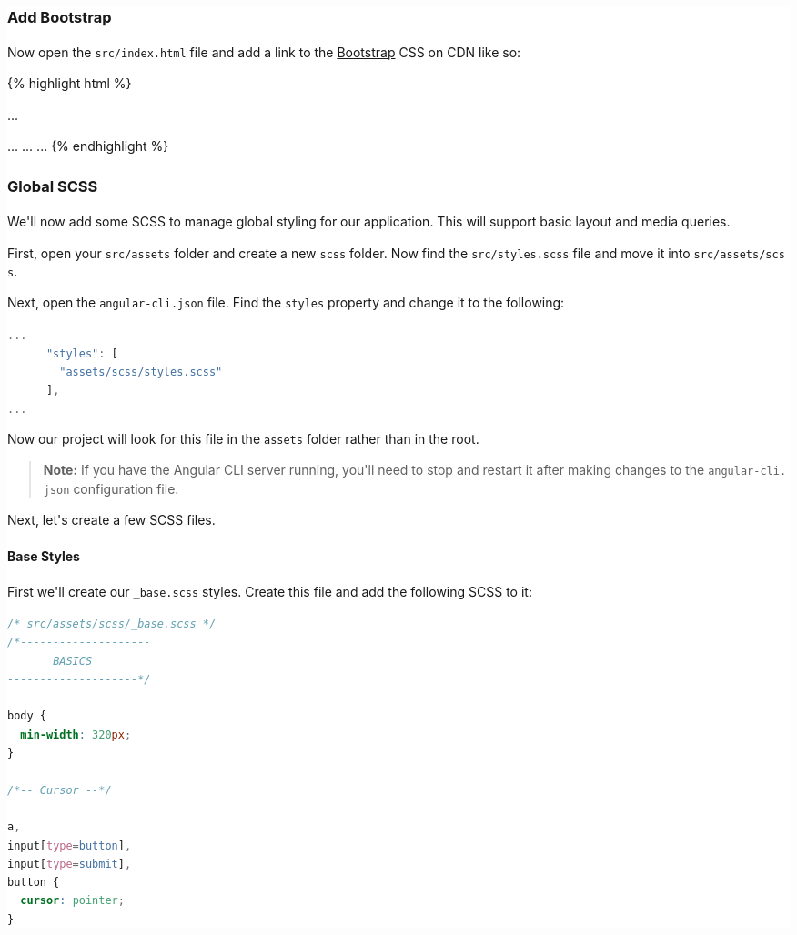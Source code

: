 ### Add Bootstrap

Now open the `src/index.html` file and add a link to the [Bootstrap](https://v4-alpha.getbootstrap.com/) CSS on CDN like so:

{% highlight html %}

...
<head>
  ...
  <title>RSVP</title>
  ...
  <link
    rel="stylesheet"
    href="https://maxcdn.bootstrapcdn.com/bootstrap/4.0.0/css/bootstrap.min.css"
    integrity="sha384-Gn5384xqQ1aoWXA+058RXPxPg6fy4IWvTNh0E263XmFcJlSAwiGgFAW/dAiS6JXm"
    crossorigin="anonymous">
</head>
...
{% endhighlight %}

### Global SCSS

We'll now add some SCSS to manage global styling for our application. This will support basic layout and media queries.

First, open your `src/assets` folder and create a new `scss` folder. Now find the `src/styles.scss` file and move it into `src/assets/scss`.

Next, open the `angular-cli.json` file. Find the `styles` property and change it to the following:

```js
...
      "styles": [
        "assets/scss/styles.scss"
      ],
...
```

Now our project will look for this file in the `assets` folder rather than in the root.

> **Note:** If you have the Angular CLI server running, you'll need to stop and restart it after making changes to the `angular-cli.json` configuration file.

Next, let's create a few SCSS files.

#### Base Styles

First we'll create our `_base.scss` styles. Create this file and add the following SCSS to it:

```scss
/* src/assets/scss/_base.scss */
/*--------------------
       BASICS
--------------------*/

body {
  min-width: 320px;
}

/*-- Cursor --*/

a,
input[type=button],
input[type=submit],
button {
  cursor: pointer;
}

```